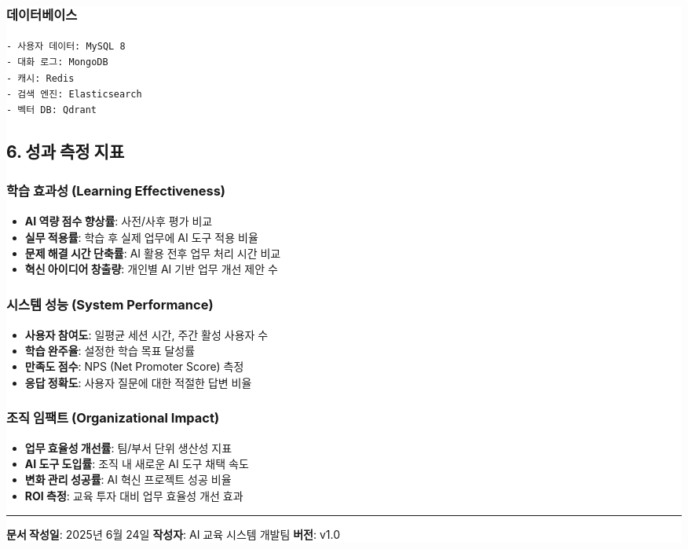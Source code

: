 ### 데이터베이스
```
- 사용자 데이터: MySQL 8
- 대화 로그: MongoDB
- 캐시: Redis
- 검색 엔진: Elasticsearch
- 벡터 DB: Qdrant 
```

## 6. 성과 측정 지표

### 학습 효과성 (Learning Effectiveness)
- **AI 역량 점수 향상률**: 사전/사후 평가 비교
- **실무 적용률**: 학습 후 실제 업무에 AI 도구 적용 비율
- **문제 해결 시간 단축률**: AI 활용 전후 업무 처리 시간 비교
- **혁신 아이디어 창출량**: 개인별 AI 기반 업무 개선 제안 수

### 시스템 성능 (System Performance)  
- **사용자 참여도**: 일평균 세션 시간, 주간 활성 사용자 수
- **학습 완주율**: 설정한 학습 목표 달성률
- **만족도 점수**: NPS (Net Promoter Score) 측정
- **응답 정확도**: 사용자 질문에 대한 적절한 답변 비율

### 조직 임팩트 (Organizational Impact)
- **업무 효율성 개선률**: 팀/부서 단위 생산성 지표
- **AI 도구 도입률**: 조직 내 새로운 AI 도구 채택 속도
- **변화 관리 성공률**: AI 혁신 프로젝트 성공 비율
- **ROI 측정**: 교육 투자 대비 업무 효율성 개선 효과

---

**문서 작성일**: 2025년 6월 24일
**작성자**: AI 교육 시스템 개발팀
**버전**: v1.0